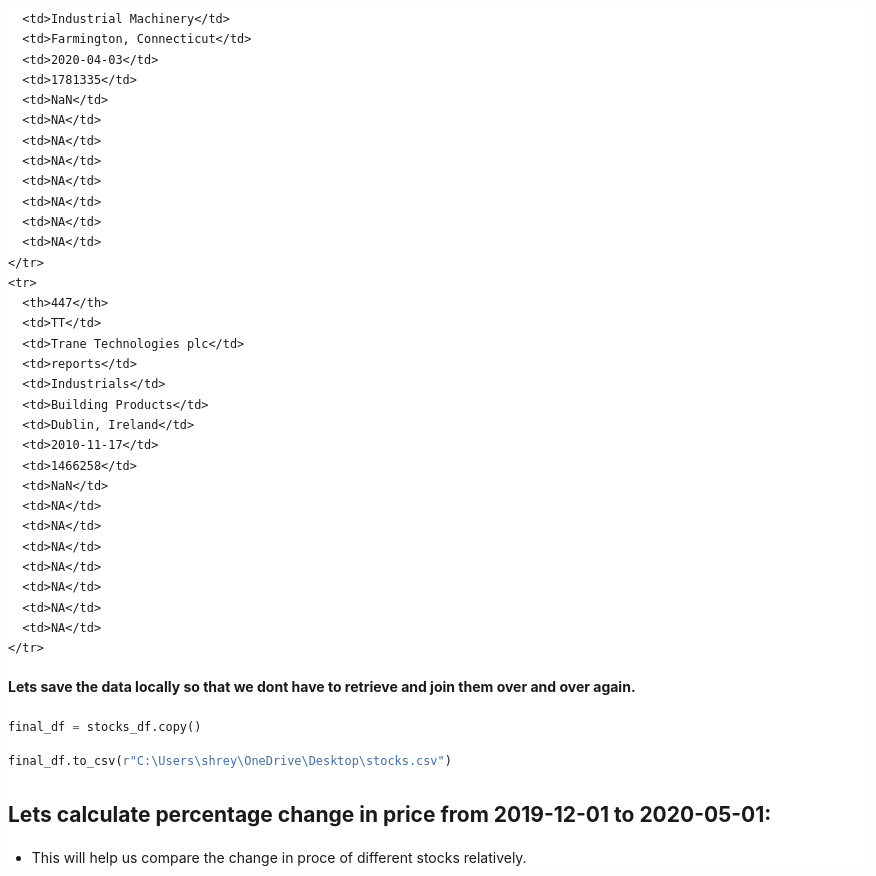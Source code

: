       <td>Industrial Machinery</td>
      <td>Farmington, Connecticut</td>
      <td>2020-04-03</td>
      <td>1781335</td>
      <td>NaN</td>
      <td>NA</td>
      <td>NA</td>
      <td>NA</td>
      <td>NA</td>
      <td>NA</td>
      <td>NA</td>
      <td>NA</td>
    </tr>
    <tr>
      <th>447</th>
      <td>TT</td>
      <td>Trane Technologies plc</td>
      <td>reports</td>
      <td>Industrials</td>
      <td>Building Products</td>
      <td>Dublin, Ireland</td>
      <td>2010-11-17</td>
      <td>1466258</td>
      <td>NaN</td>
      <td>NA</td>
      <td>NA</td>
      <td>NA</td>
      <td>NA</td>
      <td>NA</td>
      <td>NA</td>
      <td>NA</td>
    </tr>
  </tbody>
</table>
</div>



#### Lets save the data locally so that we dont have to retrieve and join them over and over again.


```python
final_df = stocks_df.copy()
```


```python
final_df.to_csv(r"C:\Users\shrey\OneDrive\Desktop\stocks.csv")
```

## Lets calculate percentage change in price from 2019-12-01 to 2020-05-01:
- This will help us compare the change in proce of different stocks relatively.
